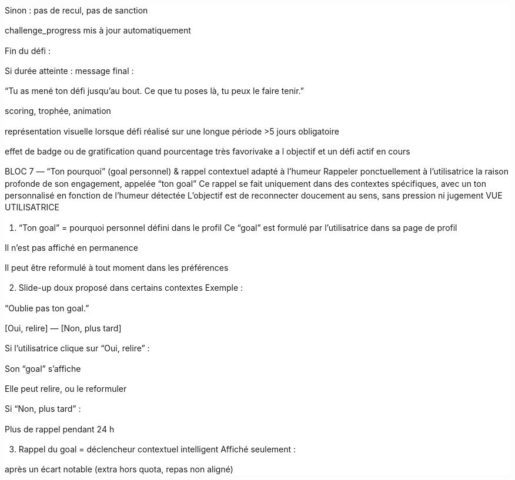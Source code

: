 Sinon : pas de recul, pas de sanction


challenge_progress mis à jour automatiquement


Fin du défi :


Si durée atteinte : message final :

 “Tu as mené ton défi jusqu’au bout. Ce que tu poses là, tu peux le faire tenir.”


scoring, trophée, animation


représentation visuelle lorsque défi réalisé sur une longue période >5 jours obligatoire


effet de badge ou de gratification quand pourcentage très favorivake a l objectif et un défi actif en cours 

BLOC 7 — “Ton pourquoi” (goal personnel) & rappel contextuel adapté à l’humeur
Rappeler ponctuellement à l’utilisatrice la raison profonde de son engagement, appelée “ton goal”
Ce rappel se fait uniquement dans des contextes spécifiques, avec un ton personnalisé en fonction de l’humeur détectée
L’objectif est de reconnecter doucement au sens, sans pression ni jugement
VUE UTILISATRICE
1. “Ton goal” = pourquoi personnel défini dans le profil
Ce “goal” est formulé par l’utilisatrice dans sa page de profil


Il n’est pas affiché en permanence


Il peut être reformulé à tout moment dans les préférences


2. Slide-up doux proposé dans certains contextes
Exemple :

 “Oublie pas ton goal.”

 [Oui, relire] — [Non, plus tard]


Si l’utilisatrice clique sur “Oui, relire” :


Son “goal” s’affiche


Elle peut relire, ou le reformuler


Si “Non, plus tard” :


Plus de rappel pendant 24 h


3. Rappel du goal = déclencheur contextuel intelligent
Affiché seulement :


après un écart notable (extra hors quota, repas non aligné)
